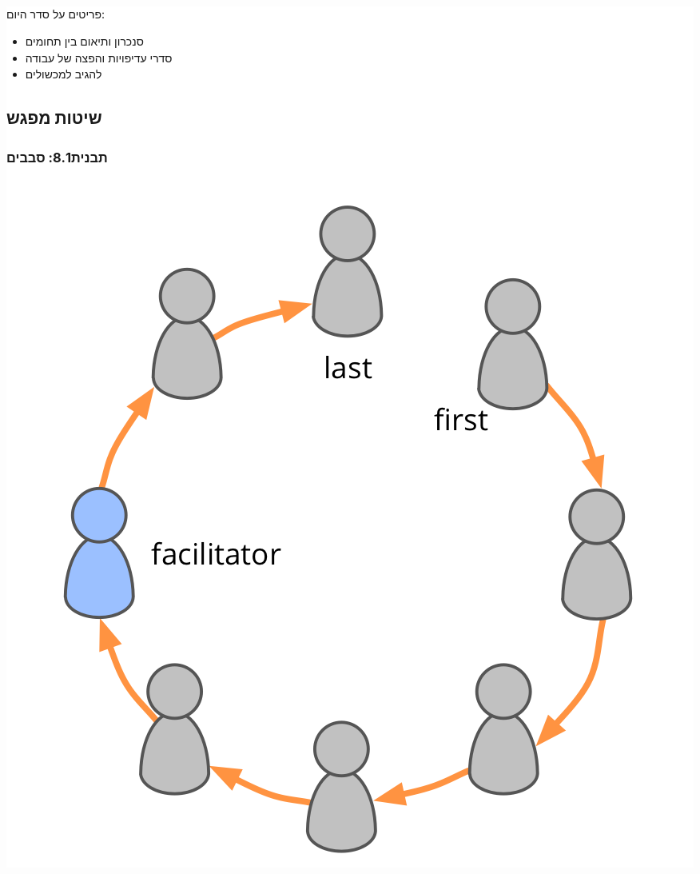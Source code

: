פריטים על סדר היום:

- סנכרון ותיאום בין תחומים
- סדרי עדיפויות והפצה של עבודה 
- להגיב למכשולים


## שיטות מפגש 

###  תבנית8.1: סבבים

![](img/circle/rounds.png)
